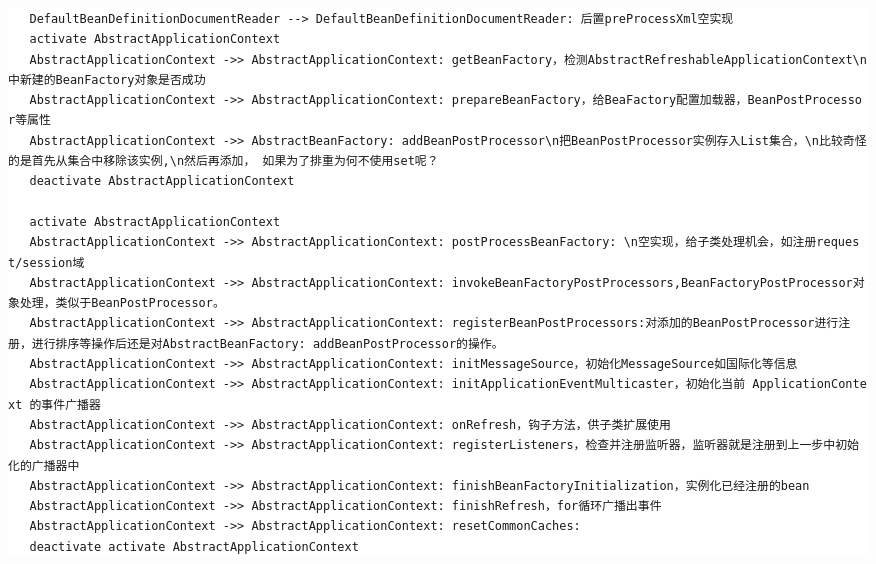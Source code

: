 ```
   DefaultBeanDefinitionDocumentReader --> DefaultBeanDefinitionDocumentReader: 后置preProcessXml空实现
   activate AbstractApplicationContext
   AbstractApplicationContext ->> AbstractApplicationContext: getBeanFactory，检测AbstractRefreshableApplicationContext\n中新建的BeanFactory对象是否成功
   AbstractApplicationContext ->> AbstractApplicationContext: prepareBeanFactory，给BeaFactory配置加载器，BeanPostProcessor等属性
   AbstractApplicationContext ->> AbstractBeanFactory: addBeanPostProcessor\n把BeanPostProcessor实例存入List集合，\n比较奇怪的是首先从集合中移除该实例,\n然后再添加， 如果为了排重为何不使用set呢？
   deactivate AbstractApplicationContext

   activate AbstractApplicationContext
   AbstractApplicationContext ->> AbstractApplicationContext: postProcessBeanFactory: \n空实现，给子类处理机会，如注册request/session域
   AbstractApplicationContext ->> AbstractApplicationContext: invokeBeanFactoryPostProcessors,BeanFactoryPostProcessor对象处理，类似于BeanPostProcessor。
   AbstractApplicationContext ->> AbstractApplicationContext: registerBeanPostProcessors:对添加的BeanPostProcessor进行注册，进行排序等操作后还是对AbstractBeanFactory: addBeanPostProcessor的操作。
   AbstractApplicationContext ->> AbstractApplicationContext: initMessageSource，初始化MessageSource如国际化等信息
   AbstractApplicationContext ->> AbstractApplicationContext: initApplicationEventMulticaster，初始化当前 ApplicationContext 的事件广播器
   AbstractApplicationContext ->> AbstractApplicationContext: onRefresh，钩子方法，供子类扩展使用
   AbstractApplicationContext ->> AbstractApplicationContext: registerListeners，检查并注册监听器，监听器就是注册到上一步中初始化的广播器中
   AbstractApplicationContext ->> AbstractApplicationContext: finishBeanFactoryInitialization，实例化已经注册的bean
   AbstractApplicationContext ->> AbstractApplicationContext: finishRefresh，for循环广播出事件
   AbstractApplicationContext ->> AbstractApplicationContext: resetCommonCaches:
   deactivate activate AbstractApplicationContext
```
